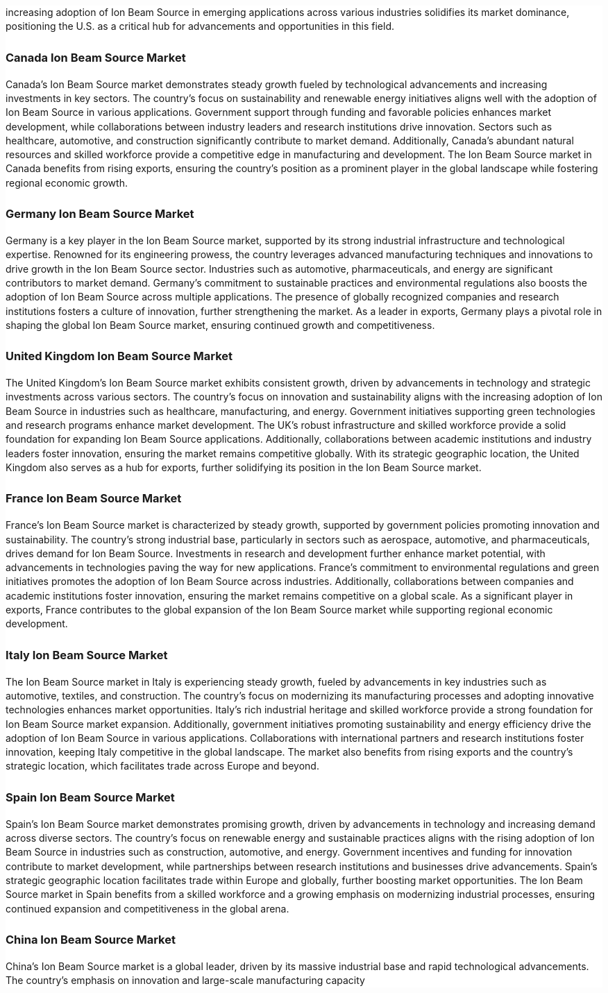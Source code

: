 increasing adoption of Ion Beam Source in emerging applications across various industries solidifies its market dominance, positioning the U.S. as a critical hub for advancements and opportunities in this field.</p><h3>Canada Ion Beam Source Market</h3><p>Canada&rsquo;s Ion Beam Source market demonstrates steady growth fueled by technological advancements and increasing investments in key sectors. The country&rsquo;s focus on sustainability and renewable energy initiatives aligns well with the adoption of Ion Beam Source in various applications. Government support through funding and favorable policies enhances market development, while collaborations between industry leaders and research institutions drive innovation. Sectors such as healthcare, automotive, and construction significantly contribute to market demand. Additionally, Canada&rsquo;s abundant natural resources and skilled workforce provide a competitive edge in manufacturing and development. The Ion Beam Source market in Canada benefits from rising exports, ensuring the country&rsquo;s position as a prominent player in the global landscape while fostering regional economic growth.</p><h3>Germany Ion Beam Source Market</h3><p>Germany is a key player in the Ion Beam Source market, supported by its strong industrial infrastructure and technological expertise. Renowned for its engineering prowess, the country leverages advanced manufacturing techniques and innovations to drive growth in the Ion Beam Source sector. Industries such as automotive, pharmaceuticals, and energy are significant contributors to market demand. Germany&rsquo;s commitment to sustainable practices and environmental regulations also boosts the adoption of Ion Beam Source across multiple applications. The presence of globally recognized companies and research institutions fosters a culture of innovation, further strengthening the market. As a leader in exports, Germany plays a pivotal role in shaping the global Ion Beam Source market, ensuring continued growth and competitiveness.</p><h3>United Kingdom Ion Beam Source Market</h3><p>The United Kingdom&rsquo;s Ion Beam Source market exhibits consistent growth, driven by advancements in technology and strategic investments across various sectors. The country&rsquo;s focus on innovation and sustainability aligns with the increasing adoption of Ion Beam Source in industries such as healthcare, manufacturing, and energy. Government initiatives supporting green technologies and research programs enhance market development. The UK&rsquo;s robust infrastructure and skilled workforce provide a solid foundation for expanding Ion Beam Source applications. Additionally, collaborations between academic institutions and industry leaders foster innovation, ensuring the market remains competitive globally. With its strategic geographic location, the United Kingdom also serves as a hub for exports, further solidifying its position in the Ion Beam Source market.</p><h3>France Ion Beam Source Market</h3><p>France&rsquo;s Ion Beam Source market is characterized by steady growth, supported by government policies promoting innovation and sustainability. The country&rsquo;s strong industrial base, particularly in sectors such as aerospace, automotive, and pharmaceuticals, drives demand for Ion Beam Source. Investments in research and development further enhance market potential, with advancements in technologies paving the way for new applications. France&rsquo;s commitment to environmental regulations and green initiatives promotes the adoption of Ion Beam Source across industries. Additionally, collaborations between companies and academic institutions foster innovation, ensuring the market remains competitive on a global scale. As a significant player in exports, France contributes to the global expansion of the Ion Beam Source market while supporting regional economic development.</p><h3>Italy Ion Beam Source Market</h3><p>The Ion Beam Source market in Italy is experiencing steady growth, fueled by advancements in key industries such as automotive, textiles, and construction. The country&rsquo;s focus on modernizing its manufacturing processes and adopting innovative technologies enhances market opportunities. Italy&rsquo;s rich industrial heritage and skilled workforce provide a strong foundation for Ion Beam Source market expansion. Additionally, government initiatives promoting sustainability and energy efficiency drive the adoption of Ion Beam Source in various applications. Collaborations with international partners and research institutions foster innovation, keeping Italy competitive in the global landscape. The market also benefits from rising exports and the country&rsquo;s strategic location, which facilitates trade across Europe and beyond.</p><h3>Spain Ion Beam Source Market</h3><p>Spain&rsquo;s Ion Beam Source market demonstrates promising growth, driven by advancements in technology and increasing demand across diverse sectors. The country&rsquo;s focus on renewable energy and sustainable practices aligns with the rising adoption of Ion Beam Source in industries such as construction, automotive, and energy. Government incentives and funding for innovation contribute to market development, while partnerships between research institutions and businesses drive advancements. Spain&rsquo;s strategic geographic location facilitates trade within Europe and globally, further boosting market opportunities. The Ion Beam Source market in Spain benefits from a skilled workforce and a growing emphasis on modernizing industrial processes, ensuring continued expansion and competitiveness in the global arena.</p><h3>China Ion Beam Source Market</h3><p>China&rsquo;s Ion Beam Source market is a global leader, driven by its massive industrial base and rapid technological advancements. The country&rsquo;s emphasis on innovation and large-scale manufacturing capacity